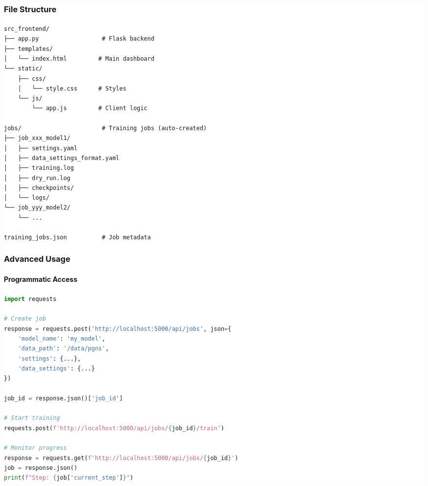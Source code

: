 ### File Structure

```
src_frontend/
├── app.py                  # Flask backend
├── templates/
│   └── index.html         # Main dashboard
└── static/
    ├── css/
    │   └── style.css      # Styles
    └── js/
        └── app.js         # Client logic

jobs/                       # Training jobs (auto-created)
├── job_xxx_model1/
│   ├── settings.yaml
│   ├── data_settings_format.yaml
│   ├── training.log
│   ├── dry_run.log
│   ├── checkpoints/
│   └── logs/
└── job_yyy_model2/
    └── ...

training_jobs.json          # Job metadata
```

### Advanced Usage

#### Programmatic Access

```python
import requests

# Create job
response = requests.post('http://localhost:5000/api/jobs', json={
    'model_name': 'my_model',
    'data_path': '/data/pgns',
    'settings': {...},
    'data_settings': {...}
})

job_id = response.json()['job_id']

# Start training
requests.post(f'http://localhost:5000/api/jobs/{job_id}/train')

# Monitor progress
response = requests.get(f'http://localhost:5000/api/jobs/{job_id}')
job = response.json()
print(f"Step: {job['current_step']}")
```
